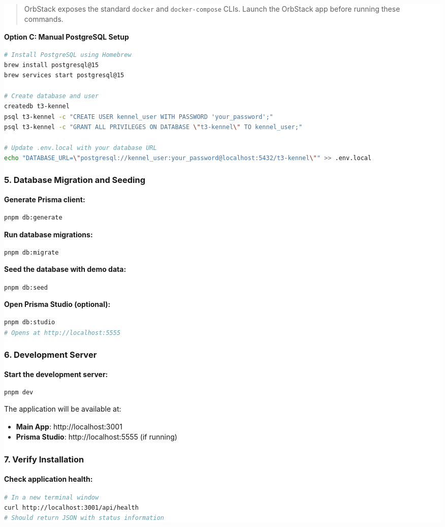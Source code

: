 > OrbStack exposes the standard `docker` and `docker-compose` CLIs. Launch the OrbStack app before running these commands.

**Option C: Manual PostgreSQL Setup**
```zsh
# Install PostgreSQL using Homebrew
brew install postgresql@15
brew services start postgresql@15

# Create database and user
createdb t3-kennel
psql t3-kennel -c "CREATE USER kennel_user WITH PASSWORD 'your_password';"
psql t3-kennel -c "GRANT ALL PRIVILEGES ON DATABASE \"t3-kennel\" TO kennel_user;"

# Update .env.local with your database URL
echo "DATABASE_URL=\"postgresql://kennel_user:your_password@localhost:5432/t3-kennel\"" >> .env.local
```

### 5. Database Migration and Seeding

**Generate Prisma client:**
```zsh
pnpm db:generate
```

**Run database migrations:**
```zsh
pnpm db:migrate
```

**Seed the database with demo data:**
```zsh
pnpm db:seed
```

**Open Prisma Studio (optional):**
```zsh
pnpm db:studio
# Opens at http://localhost:5555
```

### 6. Development Server

**Start the development server:**
```zsh
pnpm dev
```

The application will be available at:
- **Main App**: http://localhost:3001
- **Prisma Studio**: http://localhost:5555 (if running)

### 7. Verify Installation

**Check application health:**
```zsh
# In a new terminal window
curl http://localhost:3001/api/health
# Should return JSON with status information
```
